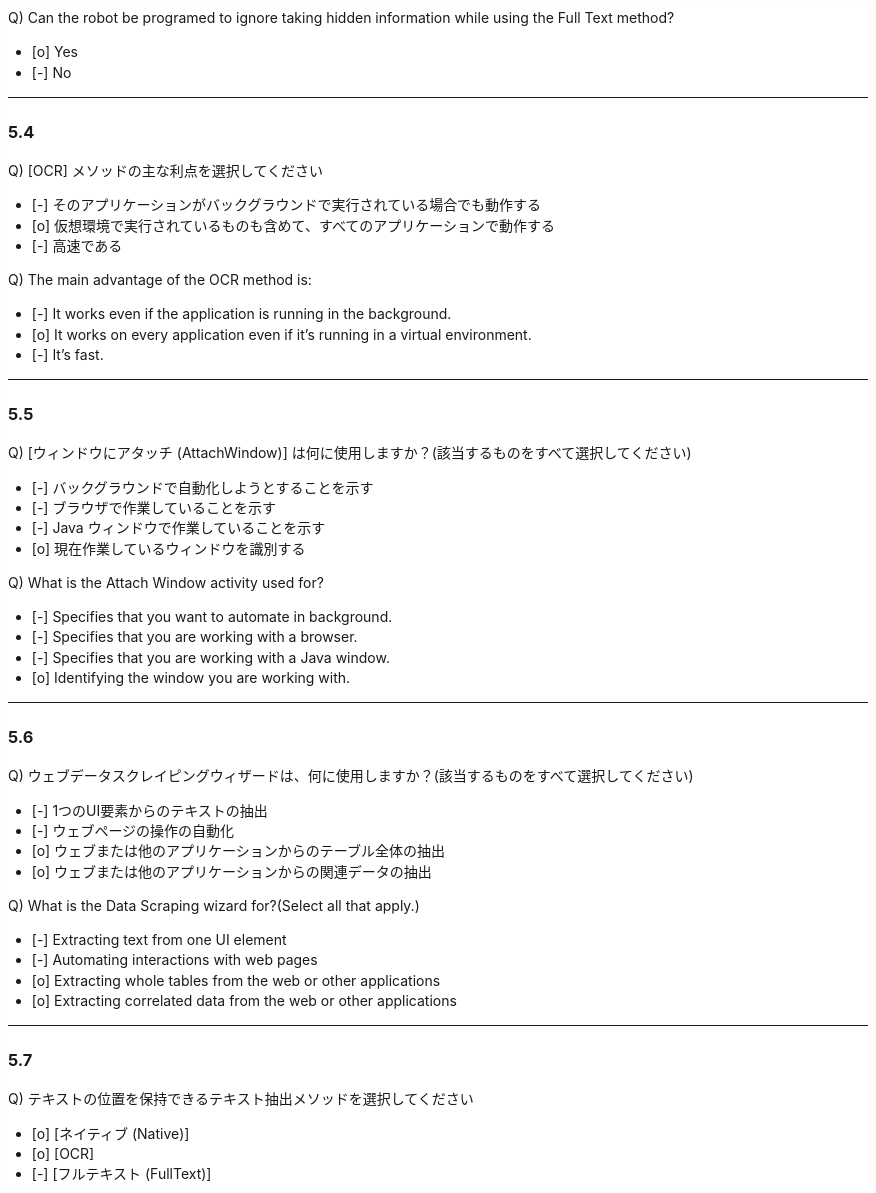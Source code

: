 Q) Can the robot be programed to ignore taking hidden information while using the Full Text method?
- [o] Yes
- [-] No

---
### 5.4
 
Q) [OCR] メソッドの主な利点を選択してください
- [-] そのアプリケーションがバックグラウンドで実行されている場合でも動作する
- [o] 仮想環境で実行されているものも含めて、すべてのアプリケーションで動作する
- [-] 高速である

Q) The main advantage of the OCR method is:
- [-] It works even if the application is running in the background.
- [o] It works on every application even if it’s running in a virtual environment.
- [-] It’s fast.

---
### 5.5
 
Q) [ウィンドウにアタッチ (AttachWindow)] は何に使用しますか？(該当するものをすべて選択してください)
- [-] バックグラウンドで自動化しようとすることを示す
- [-] ブラウザで作業していることを示す
- [-] Java ウィンドウで作業していることを示す
- [o] 現在作業しているウィンドウを識別する

Q) What is the Attach Window activity used for? 
- [-] Specifies that you want to automate in background.
- [-] Specifies that you are working with a browser.
- [-] Specifies that you are working with a Java window.
- [o] Identifying the window you are working with.

---
### 5.6
 
Q) ウェブデータスクレイピングウィザードは、何に使用しますか？(該当するものをすべて選択してください)
- [-] 1つのUI要素からのテキストの抽出
- [-] ウェブページの操作の自動化
- [o] ウェブまたは他のアプリケーションからのテーブル全体の抽出
- [o] ウェブまたは他のアプリケーションからの関連データの抽出

Q) What is the Data Scraping wizard for?(Select all that apply.)
- [-] Extracting text from one UI element
- [-] Automating interactions with web pages
- [o] Extracting whole tables from the web or other applications
- [o] Extracting correlated data from the web or other applications

---
### 5.7
 
Q) テキストの位置を保持できるテキスト抽出メソッドを選択してください
- [o] [ネイティブ (Native)]
- [o] [OCR]
- [-] [フルテキスト (FullText)]
